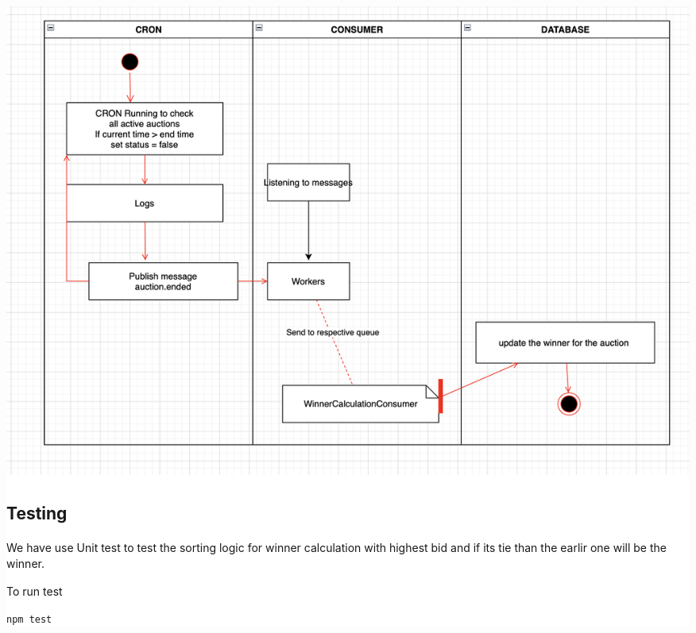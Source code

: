 ![alt text](image-3.png)

## Testing

We have use Unit test to test the sorting logic for winner calculation with highest bid and if its tie than the earlir one will be the winner.

To run test
```
npm test
```